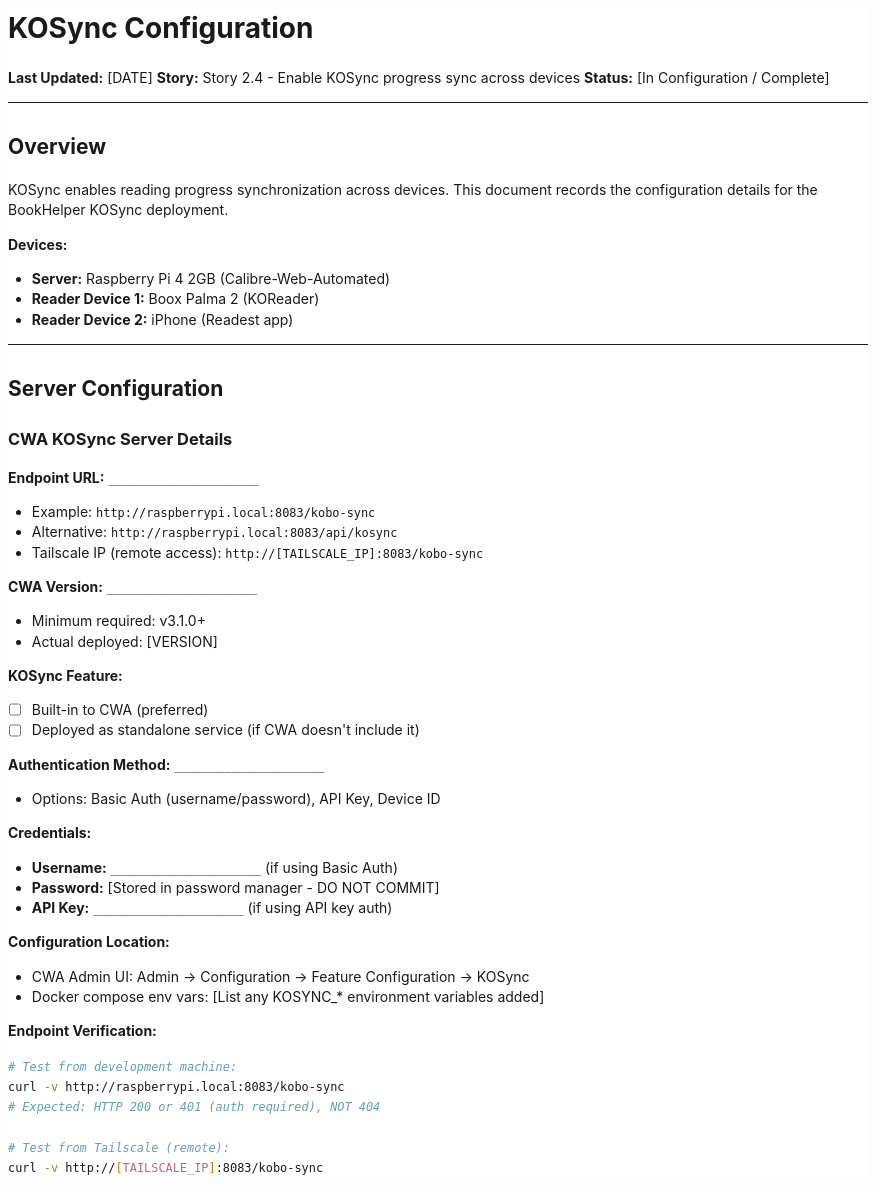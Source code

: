 # KOSync Configuration

**Last Updated:** [DATE]
**Story:** Story 2.4 - Enable KOSync progress sync across devices
**Status:** [In Configuration / Complete]

---

## Overview

KOSync enables reading progress synchronization across devices. This document records the configuration details for the BookHelper KOSync deployment.

**Devices:**
- **Server:** Raspberry Pi 4 2GB (Calibre-Web-Automated)
- **Reader Device 1:** Boox Palma 2 (KOReader)
- **Reader Device 2:** iPhone (Readest app)

---

## Server Configuration

### CWA KOSync Server Details

**Endpoint URL:** `_____________________`
- Example: `http://raspberrypi.local:8083/kobo-sync`
- Alternative: `http://raspberrypi.local:8083/api/kosync`
- Tailscale IP (remote access): `http://[TAILSCALE_IP]:8083/kobo-sync`

**CWA Version:** `_____________________`
- Minimum required: v3.1.0+
- Actual deployed: [VERSION]

**KOSync Feature:**
- [ ] Built-in to CWA (preferred)
- [ ] Deployed as standalone service (if CWA doesn't include it)

**Authentication Method:** `_____________________`
- Options: Basic Auth (username/password), API Key, Device ID

**Credentials:**
- **Username:** `_____________________` (if using Basic Auth)
- **Password:** [Stored in password manager - DO NOT COMMIT]
- **API Key:** `_____________________` (if using API key auth)

**Configuration Location:**
- CWA Admin UI: Admin → Configuration → Feature Configuration → KOSync
- Docker compose env vars: [List any KOSYNC_* environment variables added]

**Endpoint Verification:**
```bash
# Test from development machine:
curl -v http://raspberrypi.local:8083/kobo-sync
# Expected: HTTP 200 or 401 (auth required), NOT 404

# Test from Tailscale (remote):
curl -v http://[TAILSCALE_IP]:8083/kobo-sync
```
